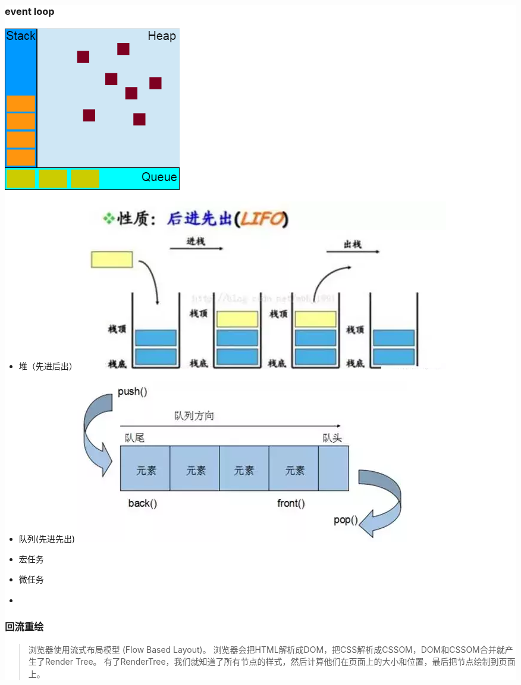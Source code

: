 ### event loop
![栈堆队列.png](./img/栈堆队列.png)
* 堆（先进后出）
![堆.png](./img/堆.png)
* 队列(先进先出)
![队列.png](./img/队列.png)

* 宏任务
* 微任务
* 
### 回流重绘
> 浏览器使用流式布局模型 (Flow Based Layout)。
> 浏览器会把HTML解析成DOM，把CSS解析成CSSOM，DOM和CSSOM合并就产生了Render Tree。
> 有了RenderTree，我们就知道了所有节点的样式，然后计算他们在页面上的大小和位置，最后把节点绘制到页面上。
